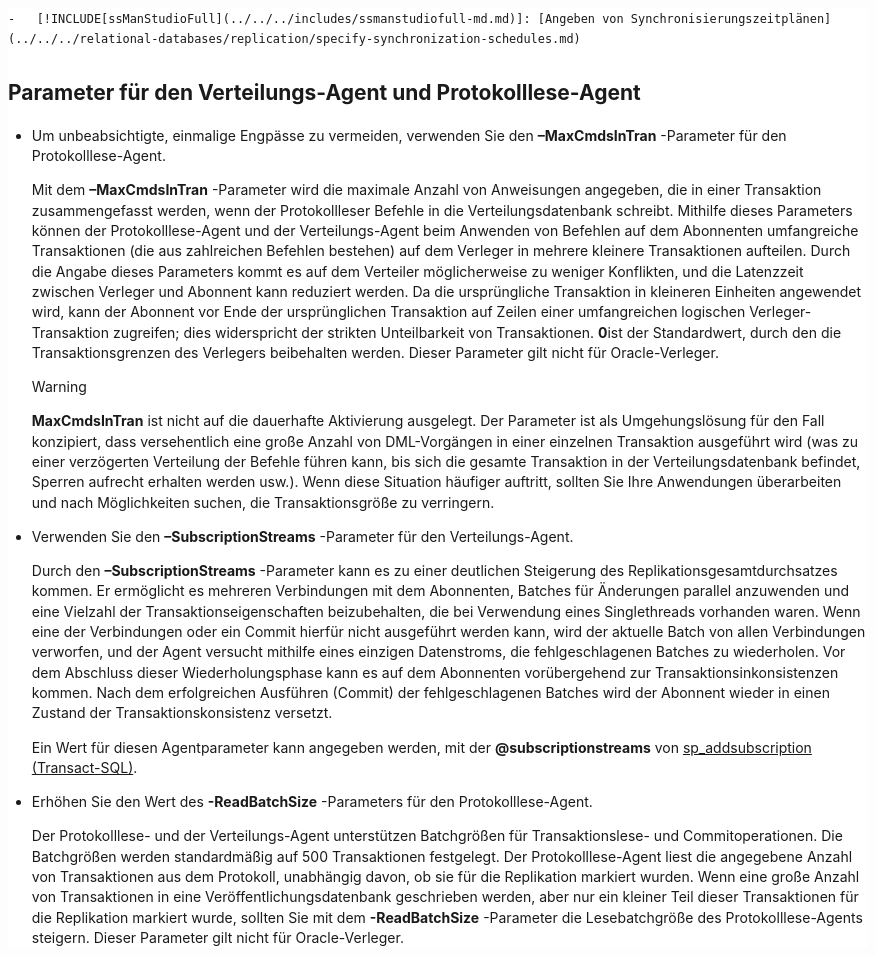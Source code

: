     -   [!INCLUDE[ssManStudioFull](../../../includes/ssmanstudiofull-md.md)]: [Angeben von Synchronisierungszeitplänen](../../../relational-databases/replication/specify-synchronization-schedules.md)  
  
## <a name="distribution-agent-and-log-reader-agent-parameters"></a>Parameter für den Verteilungs-Agent und Protokolllese-Agent  
  
-   Um unbeabsichtigte, einmalige Engpässe zu vermeiden, verwenden Sie den **–MaxCmdsInTran** -Parameter für den Protokolllese-Agent.  
  
     Mit dem **–MaxCmdsInTran** -Parameter wird die maximale Anzahl von Anweisungen angegeben, die in einer Transaktion zusammengefasst werden, wenn der Protokollleser Befehle in die Verteilungsdatenbank schreibt. Mithilfe dieses Parameters können der Protokolllese-Agent und der Verteilungs-Agent beim Anwenden von Befehlen auf dem Abonnenten umfangreiche Transaktionen (die aus zahlreichen Befehlen bestehen) auf dem Verleger in mehrere kleinere Transaktionen aufteilen. Durch die Angabe dieses Parameters kommt es auf dem Verteiler möglicherweise zu weniger Konflikten, und die Latenzzeit zwischen Verleger und Abonnent kann reduziert werden. Da die ursprüngliche Transaktion in kleineren Einheiten angewendet wird, kann der Abonnent vor Ende der ursprünglichen Transaktion auf Zeilen einer umfangreichen logischen Verleger-Transaktion zugreifen; dies widerspricht der strikten Unteilbarkeit von Transaktionen. **0**ist der Standardwert, durch den die Transaktionsgrenzen des Verlegers beibehalten werden. Dieser Parameter gilt nicht für Oracle-Verleger.  
  
    > [!WARNING]  
    >  **MaxCmdsInTran** ist nicht auf die dauerhafte Aktivierung ausgelegt. Der Parameter ist als Umgehungslösung für den Fall konzipiert, dass versehentlich eine große Anzahl von DML-Vorgängen in einer einzelnen Transaktion ausgeführt wird (was zu einer verzögerten Verteilung der Befehle führen kann, bis sich die gesamte Transaktion in der Verteilungsdatenbank befindet, Sperren aufrecht erhalten werden usw.). Wenn diese Situation häufiger auftritt, sollten Sie Ihre Anwendungen überarbeiten und nach Möglichkeiten suchen, die Transaktionsgröße zu verringern.  
  
-   Verwenden Sie den **–SubscriptionStreams** -Parameter für den Verteilungs-Agent.  
  
     Durch den **–SubscriptionStreams** -Parameter kann es zu einer deutlichen Steigerung des Replikationsgesamtdurchsatzes kommen. Er ermöglicht es mehreren Verbindungen mit dem Abonnenten, Batches für Änderungen parallel anzuwenden und eine Vielzahl der Transaktionseigenschaften beizubehalten, die bei Verwendung eines Singlethreads vorhanden waren. Wenn eine der Verbindungen oder ein Commit hierfür nicht ausgeführt werden kann, wird der aktuelle Batch von allen Verbindungen verworfen, und der Agent versucht mithilfe eines einzigen Datenstroms, die fehlgeschlagenen Batches zu wiederholen. Vor dem Abschluss dieser Wiederholungsphase kann es auf dem Abonnenten vorübergehend zur Transaktionsinkonsistenzen kommen. Nach dem erfolgreichen Ausführen (Commit) der fehlgeschlagenen Batches wird der Abonnent wieder in einen Zustand der Transaktionskonsistenz versetzt.  
  
     Ein Wert für diesen Agentparameter kann angegeben werden, mit der **@subscriptionstreams** von [sp_addsubscription &#40;Transact-SQL&#41;](../../../relational-databases/system-stored-procedures/sp-addsubscription-transact-sql.md).  
  
-   Erhöhen Sie den Wert des **-ReadBatchSize** -Parameters für den Protokolllese-Agent.  
  
     Der Protokolllese- und der Verteilungs-Agent unterstützen Batchgrößen für Transaktionslese- und Commitoperationen. Die Batchgrößen werden standardmäßig auf 500 Transaktionen festgelegt. Der Protokolllese-Agent liest die angegebene Anzahl von Transaktionen aus dem Protokoll, unabhängig davon, ob sie für die Replikation markiert wurden. Wenn eine große Anzahl von Transaktionen in eine Veröffentlichungsdatenbank geschrieben werden, aber nur ein kleiner Teil dieser Transaktionen für die Replikation markiert wurde, sollten Sie mit dem **-ReadBatchSize** -Parameter die Lesebatchgröße des Protokolllese-Agents steigern. Dieser Parameter gilt nicht für Oracle-Verleger.  
  